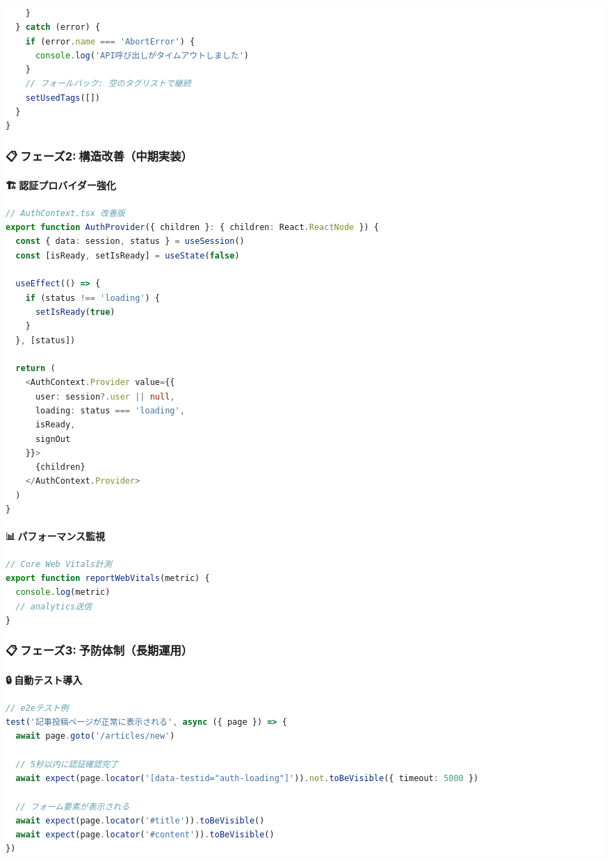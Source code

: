 ```typescript
    }
  } catch (error) {
    if (error.name === 'AbortError') {
      console.log('API呼び出しがタイムアウトしました')
    }
    // フォールバック: 空のタグリストで継続
    setUsedTags([])
  }
}
```

### 📋 **フェーズ2: 構造改善（中期実装）**

#### 🏗️ 認証プロバイダー強化
```typescript
// AuthContext.tsx 改善版
export function AuthProvider({ children }: { children: React.ReactNode }) {
  const { data: session, status } = useSession()
  const [isReady, setIsReady] = useState(false)
  
  useEffect(() => {
    if (status !== 'loading') {
      setIsReady(true)
    }
  }, [status])
  
  return (
    <AuthContext.Provider value={{ 
      user: session?.user || null, 
      loading: status === 'loading',
      isReady,
      signOut 
    }}>
      {children}
    </AuthContext.Provider>
  )
}
```

#### 📊 パフォーマンス監視
```typescript
// Core Web Vitals計測
export function reportWebVitals(metric) {
  console.log(metric)
  // analytics送信
}
```

### 📋 **フェーズ3: 予防体制（長期運用）**

#### 🔒 自動テスト導入
```typescript
// e2eテスト例
test('記事投稿ページが正常に表示される', async ({ page }) => {
  await page.goto('/articles/new')
  
  // 5秒以内に認証確認完了
  await expect(page.locator('[data-testid="auth-loading"]')).not.toBeVisible({ timeout: 5000 })
  
  // フォーム要素が表示される
  await expect(page.locator('#title')).toBeVisible()
  await expect(page.locator('#content')).toBeVisible()
})
```